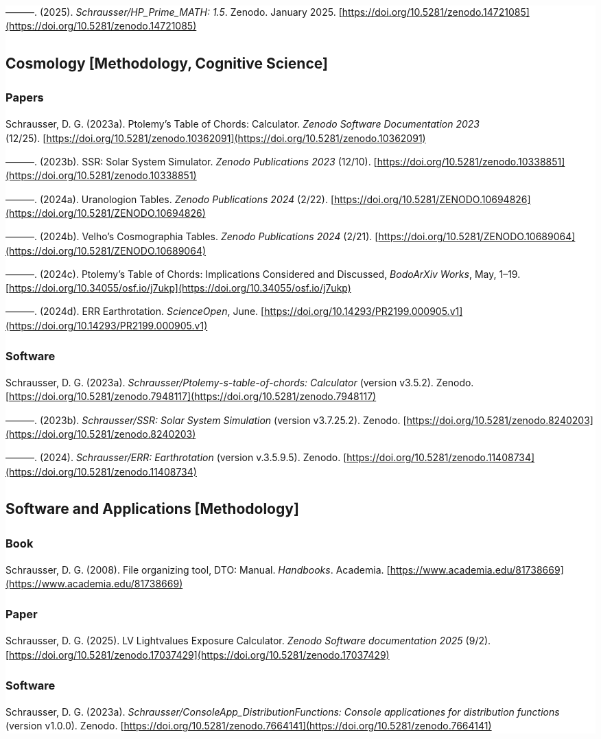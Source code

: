 ———. (2025). *Schrausser/HP_Prime_MATH: 1.5*. Zenodo. January 2025. [https://doi.org/10.5281/zenodo.14721085](https://doi.org/10.5281/zenodo.14721085)

## Cosmology [Methodology, Cognitive Science]

### Papers

Schrausser, D. G. (2023a). Ptolemy’s Table of Chords: Calculator. *Zenodo Software Documentation 2023* (12/25). [https://doi.org/10.5281/zenodo.10362091](https://doi.org/10.5281/zenodo.10362091)

———. (2023b). SSR: Solar System Simulator. *Zenodo Publications 2023* (12/10). [https://doi.org/10.5281/zenodo.10338851](https://doi.org/10.5281/zenodo.10338851)

———. (2024a). Uranologion Tables. *Zenodo Publications 2024* (2/22). [https://doi.org/10.5281/ZENODO.10694826](https://doi.org/10.5281/ZENODO.10694826)

———. (2024b). Velho’s Cosmographia Tables. *Zenodo Publications 2024* (2/21). [https://doi.org/10.5281/ZENODO.10689064](https://doi.org/10.5281/ZENODO.10689064)

———. (2024c). Ptolemy’s Table of Chords: Implications Considered and Discussed, *BodoArXiv Works*, May, 1–19. [https://doi.org/10.34055/osf.io/j7ukp](https://doi.org/10.34055/osf.io/j7ukp)

———. (2024d). ERR Earthrotation. *ScienceOpen*, June. [https://doi.org/10.14293/PR2199.000905.v1](https://doi.org/10.14293/PR2199.000905.v1)

### Software

Schrausser, D. G. (2023a). *Schrausser/Ptolemy-s-table-of-chords: Calculator* (version
v3.5.2). Zenodo. [https://doi.org/10.5281/zenodo.7948117](https://doi.org/10.5281/zenodo.7948117)

———. (2023b). *Schrausser/SSR: Solar System Simulation* (version
v3.7.25.2). Zenodo. [https://doi.org/10.5281/zenodo.8240203](https://doi.org/10.5281/zenodo.8240203)

———. (2024). *Schrausser/ERR: Earthrotation* (version v.3.5.9.5). Zenodo. [https://doi.org/10.5281/zenodo.11408734](https://doi.org/10.5281/zenodo.11408734)


## Software and Applications [Methodology]

### Book

Schrausser, D. G. (2008). File organizing tool, DTO: Manual. *Handbooks*. Academia.
[https://www.academia.edu/81738669](https://www.academia.edu/81738669)

### Paper

Schrausser, D. G. (2025). LV Lightvalues Exposure Calculator. *Zenodo Software documentation 2025* (9/2). [https://doi.org/10.5281/zenodo.17037429](https://doi.org/10.5281/zenodo.17037429)

### Software

Schrausser, D. G. (2023a). *Schrausser/ConsoleApp_DistributionFunctions:
Console applicationes for distribution functions* (version v1.0.0).
Zenodo. [https://doi.org/10.5281/zenodo.7664141](https://doi.org/10.5281/zenodo.7664141)
